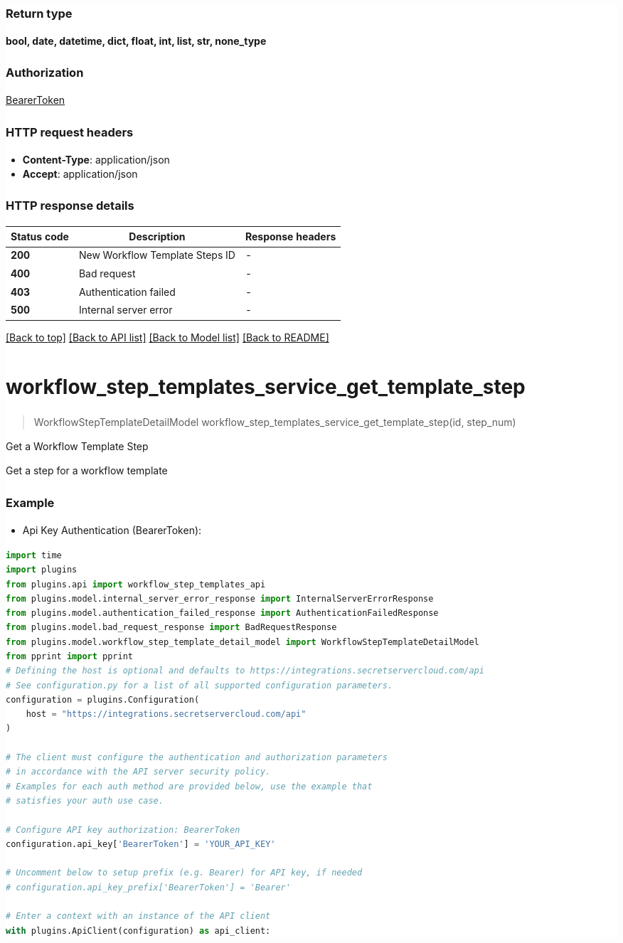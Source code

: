 ### Return type

**bool, date, datetime, dict, float, int, list, str, none_type**

### Authorization

[BearerToken](../README.md#BearerToken)

### HTTP request headers

 - **Content-Type**: application/json
 - **Accept**: application/json


### HTTP response details

| Status code | Description | Response headers |
|-------------|-------------|------------------|
**200** | New Workflow Template Steps ID |  -  |
**400** | Bad request |  -  |
**403** | Authentication failed |  -  |
**500** | Internal server error |  -  |

[[Back to top]](#) [[Back to API list]](../README.md#documentation-for-api-endpoints) [[Back to Model list]](../README.md#documentation-for-models) [[Back to README]](../README.md)

# **workflow_step_templates_service_get_template_step**
> WorkflowStepTemplateDetailModel workflow_step_templates_service_get_template_step(id, step_num)

Get a Workflow Template Step

Get a step for a workflow template

### Example

* Api Key Authentication (BearerToken):

```python
import time
import plugins
from plugins.api import workflow_step_templates_api
from plugins.model.internal_server_error_response import InternalServerErrorResponse
from plugins.model.authentication_failed_response import AuthenticationFailedResponse
from plugins.model.bad_request_response import BadRequestResponse
from plugins.model.workflow_step_template_detail_model import WorkflowStepTemplateDetailModel
from pprint import pprint
# Defining the host is optional and defaults to https://integrations.secretservercloud.com/api
# See configuration.py for a list of all supported configuration parameters.
configuration = plugins.Configuration(
    host = "https://integrations.secretservercloud.com/api"
)

# The client must configure the authentication and authorization parameters
# in accordance with the API server security policy.
# Examples for each auth method are provided below, use the example that
# satisfies your auth use case.

# Configure API key authorization: BearerToken
configuration.api_key['BearerToken'] = 'YOUR_API_KEY'

# Uncomment below to setup prefix (e.g. Bearer) for API key, if needed
# configuration.api_key_prefix['BearerToken'] = 'Bearer'

# Enter a context with an instance of the API client
with plugins.ApiClient(configuration) as api_client:
```